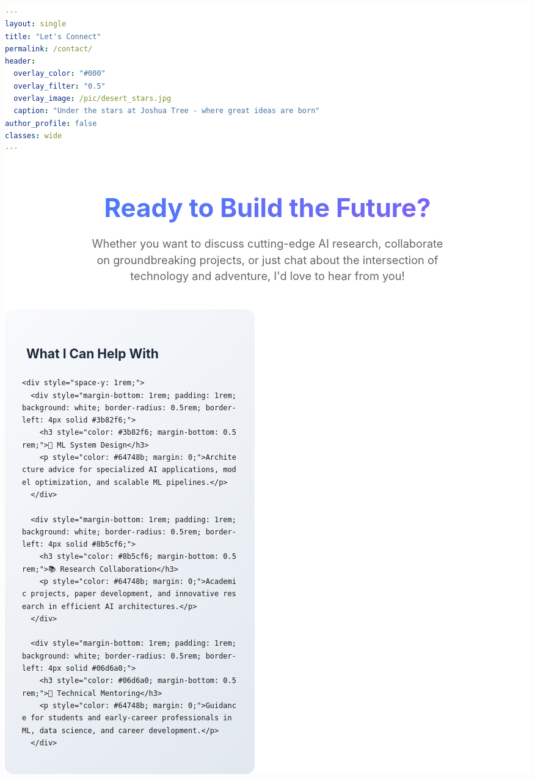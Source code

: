 ```yaml
---
layout: single
title: "Let's Connect"
permalink: /contact/
header:
  overlay_color: "#000"
  overlay_filter: "0.5"
  overlay_image: /pic/desert_stars.jpg
  caption: "Under the stars at Joshua Tree - where great ideas are born"
author_profile: false
classes: wide
---
```


<div style="text-align: center; margin-bottom: 3rem;">
  <h1 style="font-size: 3rem; margin-bottom: 1rem; background: linear-gradient(135deg, #3b82f6, #8b5cf6); -webkit-background-clip: text; -webkit-text-fill-color: transparent;">Ready to Build the Future?</h1>
  <p style="font-size: 1.3rem; color: #666; max-width: 600px; margin: 0 auto;">Whether you want to discuss cutting-edge AI research, collaborate on groundbreaking projects, or just chat about the intersection of technology and adventure, I'd love to hear from you!</p>
</div>

<div style="display: grid; grid-template-columns: 1fr 1fr; gap: 3rem; margin: 3rem 0;">
  
  <div style="background: linear-gradient(135deg, #f8fafc 0%, #e2e8f0 100%); padding: 2rem; border-radius: 1rem;">
    <h2 style="color: #1e293b; margin-bottom: 1.5rem; display: flex; align-items: center; gap: 0.5rem;">
      <i class="fas fa-handshake" style="color: #3b82f6;"></i>
      What I Can Help With
    </h2>
    
    <div style="space-y: 1rem;">
      <div style="margin-bottom: 1rem; padding: 1rem; background: white; border-radius: 0.5rem; border-left: 4px solid #3b82f6;">
        <h3 style="color: #3b82f6; margin-bottom: 0.5rem;">🧠 ML System Design</h3>
        <p style="color: #64748b; margin: 0;">Architecture advice for specialized AI applications, model optimization, and scalable ML pipelines.</p>
      </div>
      
      <div style="margin-bottom: 1rem; padding: 1rem; background: white; border-radius: 0.5rem; border-left: 4px solid #8b5cf6;">
        <h3 style="color: #8b5cf6; margin-bottom: 0.5rem;">📚 Research Collaboration</h3>
        <p style="color: #64748b; margin: 0;">Academic projects, paper development, and innovative research in efficient AI architectures.</p>
      </div>
      
      <div style="margin-bottom: 1rem; padding: 1rem; background: white; border-radius: 0.5rem; border-left: 4px solid #06d6a0;">
        <h3 style="color: #06d6a0; margin-bottom: 0.5rem;">🎯 Technical Mentoring</h3>
        <p style="color: #64748b; margin: 0;">Guidance for students and early-career professionals in ML, data science, and career development.</p>
      </div>
      